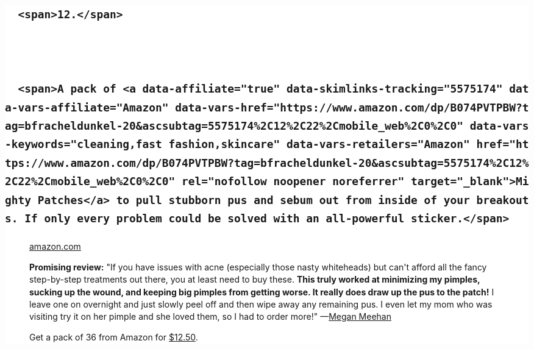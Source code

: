 
</figure></div></div><div>


<div data-keywords="cleaning,fast fashion,skincare" data-module="subbuzz-image" data-retailers="Amazon">
  
  



  <h2>
    
      <span>12.</span>
    

    
      <span>A pack of <a data-affiliate="true" data-skimlinks-tracking="5575174" data-vars-affiliate="Amazon" data-vars-href="https://www.amazon.com/dp/B074PVTPBW?tag=bfracheldunkel-20&ascsubtag=5575174%2C12%2C22%2Cmobile_web%2C0%2C0" data-vars-keywords="cleaning,fast fashion,skincare" data-vars-retailers="Amazon" href="https://www.amazon.com/dp/B074PVTPBW?tag=bfracheldunkel-20&ascsubtag=5575174%2C12%2C22%2Cmobile_web%2C0%2C0" rel="nofollow noopener noreferrer" target="_blank">Mighty Patches</a> to pull stubborn pus and sebum out from inside of your breakouts. If only every problem could be solved with an all-powerful sticker.</span>
    
  </h2>




<figure>
    <div>
  
    

<p><span>
  <a href="https://www.amazon.com/gp/customer-reviews/R1P74RQ4NK5D3E?tag=bfracheldunkel-20&ascsubtag=5575174%2C12%2C22%2Cmobile_web%2C0%2C0" rel="nofollow noopener noreferrer" target="_blank">amazon.com</a>
</span></p>
  

  
    

<div>
  <p><b>Promising review:</b> "If you have issues with acne (especially those nasty whiteheads) but can't afford all the fancy step-by-step treatments out there, you at least need to buy these. <b>This truly worked at minimizing my pimples, sucking up the wound, and keeping big pimples from getting worse. It really does draw up the pus to the patch!</b> I leave one on overnight and just slowly peel off and then wipe away any remaining pus. I even let my mom who was visiting try it on her pimple and she loved them, so I had to order more!" —<a data-affiliate="true" data-skimlinks-tracking="5575174" data-vars-affiliate="Amazon" data-vars-href="https://www.amazon.com/gp/customer-reviews/R2CQK7LX9ZU5PG?tag=bfracheldunkel-20&ascsubtag=5575174%2C12%2C22%2Cmobile_web%2C0%2C0" data-vars-keywords="cleaning,fast fashion,skincare" data-vars-retailers="Amazon" href="https://www.amazon.com/gp/customer-reviews/R2CQK7LX9ZU5PG?tag=bfracheldunkel-20&ascsubtag=5575174%2C12%2C22%2Cmobile_web%2C0%2C0" rel="nofollow noopener noreferrer" target="_blank">Megan Meehan</a></p><p>Get a pack of 36 from Amazon for <a data-affiliate="true" data-skimlinks-tracking="5575174" data-vars-affiliate="Amazon" data-vars-href="https://www.amazon.com/dp/B074PVTPBW?tag=bfracheldunkel-20&ascsubtag=5575174%2C12%2C22%2Cmobile_web%2C0%2C0" data-vars-keywords="cleaning,fast fashion,skincare" data-vars-retailers="Amazon" href="https://www.amazon.com/dp/B074PVTPBW?tag=bfracheldunkel-20&ascsubtag=5575174%2C12%2C22%2Cmobile_web%2C0%2C0" rel="nofollow noopener noreferrer" target="_blank">$12.50</a>.</p>
</div>
  